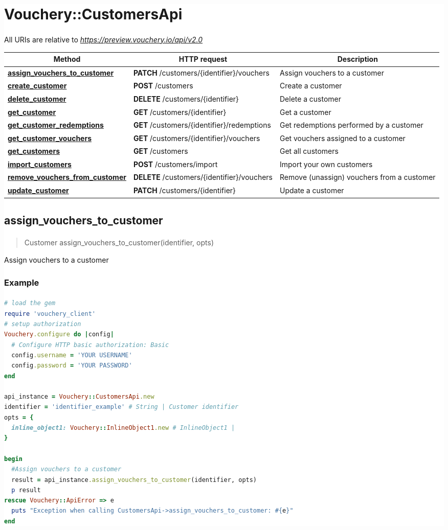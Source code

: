 # Vouchery::CustomersApi

All URIs are relative to *https://preview.vouchery.io/api/v2.0*

Method | HTTP request | Description
------------- | ------------- | -------------
[**assign_vouchers_to_customer**](CustomersApi.md#assign_vouchers_to_customer) | **PATCH** /customers/{identifier}/vouchers | Assign vouchers to a customer
[**create_customer**](CustomersApi.md#create_customer) | **POST** /customers | Create a customer
[**delete_customer**](CustomersApi.md#delete_customer) | **DELETE** /customers/{identifier} | Delete a customer
[**get_customer**](CustomersApi.md#get_customer) | **GET** /customers/{identifier} | Get a customer
[**get_customer_redemptions**](CustomersApi.md#get_customer_redemptions) | **GET** /customers/{identifier}/redemptions | Get redemptions performed by a customer
[**get_customer_vouchers**](CustomersApi.md#get_customer_vouchers) | **GET** /customers/{identifier}/vouchers | Get vouchers assigned to a customer
[**get_customers**](CustomersApi.md#get_customers) | **GET** /customers | Get all customers
[**import_customers**](CustomersApi.md#import_customers) | **POST** /customers/import | Import your own customers
[**remove_vouchers_from_customer**](CustomersApi.md#remove_vouchers_from_customer) | **DELETE** /customers/{identifier}/vouchers | Remove (unassign) vouchers from a customer
[**update_customer**](CustomersApi.md#update_customer) | **PATCH** /customers/{identifier} | Update a customer



## assign_vouchers_to_customer

> Customer assign_vouchers_to_customer(identifier, opts)

Assign vouchers to a customer

### Example

```ruby
# load the gem
require 'vouchery_client'
# setup authorization
Vouchery.configure do |config|
  # Configure HTTP basic authorization: Basic
  config.username = 'YOUR USERNAME'
  config.password = 'YOUR PASSWORD'
end

api_instance = Vouchery::CustomersApi.new
identifier = 'identifier_example' # String | Customer identifier
opts = {
  inline_object1: Vouchery::InlineObject1.new # InlineObject1 | 
}

begin
  #Assign vouchers to a customer
  result = api_instance.assign_vouchers_to_customer(identifier, opts)
  p result
rescue Vouchery::ApiError => e
  puts "Exception when calling CustomersApi->assign_vouchers_to_customer: #{e}"
end
```
